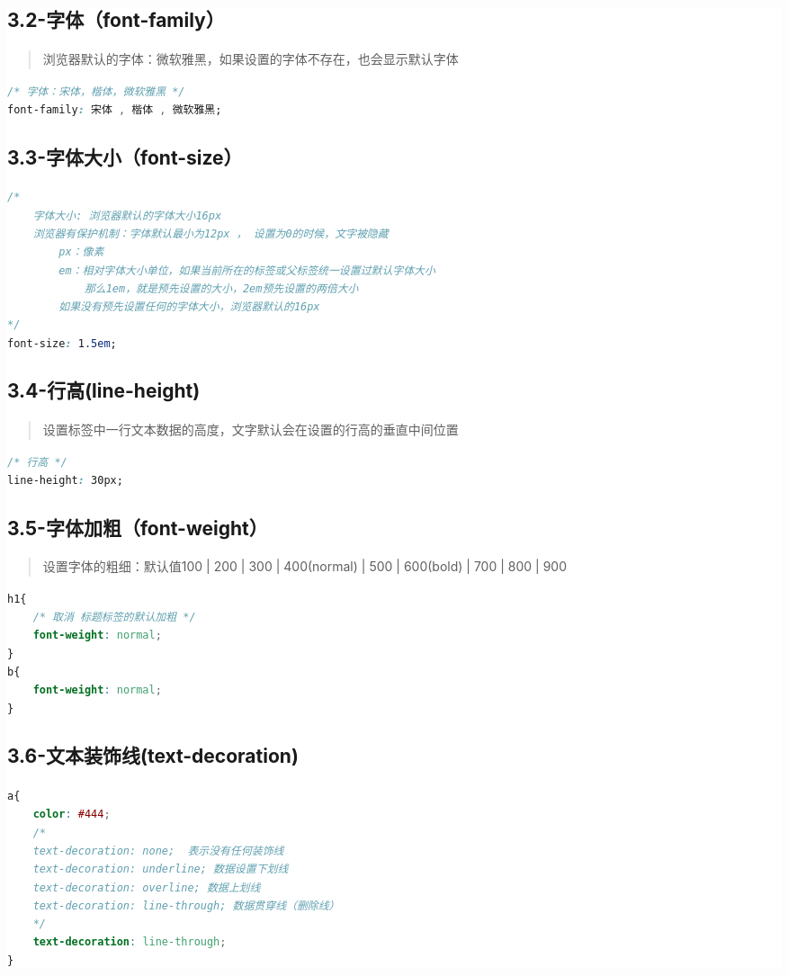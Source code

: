 ## 3.2-字体（font-family）

> 浏览器默认的字体：微软雅黑，如果设置的字体不存在，也会显示默认字体

~~~css
/* 字体：宋体，楷体，微软雅黑 */
font-family: 宋体 , 楷体 , 微软雅黑;
~~~

## 3.3-字体大小（font-size）

~~~css
/* 
	字体大小: 浏览器默认的字体大小16px
	浏览器有保护机制：字体默认最小为12px ， 设置为0的时候，文字被隐藏
		px：像素
		em：相对字体大小单位，如果当前所在的标签或父标签统一设置过默认字体大小
			那么1em，就是预先设置的大小，2em预先设置的两倍大小
		如果没有预先设置任何的字体大小，浏览器默认的16px
*/
font-size: 1.5em;
~~~

## 3.4-行高(line-height)

> 设置标签中一行文本数据的高度，文字默认会在设置的行高的垂直中间位置

~~~css
/* 行高 */
line-height: 30px;
~~~

## 3.5-字体加粗（font-weight）

> 设置字体的粗细：默认值100 | 200 | 300 | 400(normal) | 500 | 600(bold) | 700 | 800 | 900

~~~css
h1{
    /* 取消 标题标签的默认加粗 */
    font-weight: normal;
}
b{
    font-weight: normal;
}
~~~

## 3.6-文本装饰线(text-decoration)

~~~css
a{
	color: #444;
	/* 
    text-decoration: none;  表示没有任何装饰线
    text-decoration: underline; 数据设置下划线
    text-decoration: overline; 数据上划线
    text-decoration: line-through; 数据贯穿线（删除线）
	*/
	text-decoration: line-through;
}
~~~
